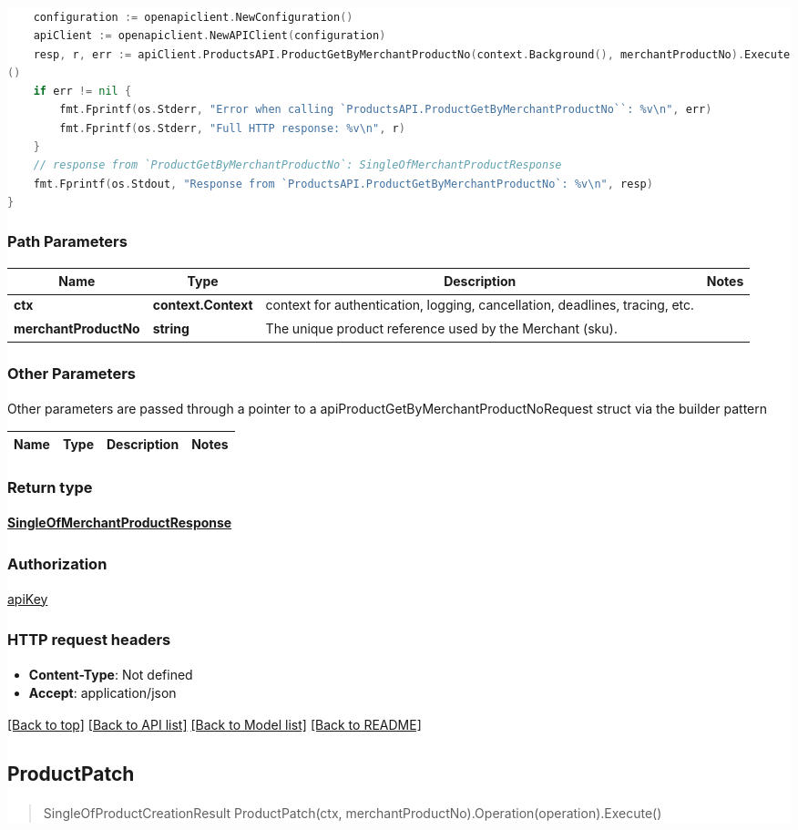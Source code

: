 ```go
	configuration := openapiclient.NewConfiguration()
	apiClient := openapiclient.NewAPIClient(configuration)
	resp, r, err := apiClient.ProductsAPI.ProductGetByMerchantProductNo(context.Background(), merchantProductNo).Execute()
	if err != nil {
		fmt.Fprintf(os.Stderr, "Error when calling `ProductsAPI.ProductGetByMerchantProductNo``: %v\n", err)
		fmt.Fprintf(os.Stderr, "Full HTTP response: %v\n", r)
	}
	// response from `ProductGetByMerchantProductNo`: SingleOfMerchantProductResponse
	fmt.Fprintf(os.Stdout, "Response from `ProductsAPI.ProductGetByMerchantProductNo`: %v\n", resp)
}
```

### Path Parameters


Name | Type | Description  | Notes
------------- | ------------- | ------------- | -------------
**ctx** | **context.Context** | context for authentication, logging, cancellation, deadlines, tracing, etc.
**merchantProductNo** | **string** | The unique product reference used by the Merchant (sku). | 

### Other Parameters

Other parameters are passed through a pointer to a apiProductGetByMerchantProductNoRequest struct via the builder pattern


Name | Type | Description  | Notes
------------- | ------------- | ------------- | -------------


### Return type

[**SingleOfMerchantProductResponse**](SingleOfMerchantProductResponse.md)

### Authorization

[apiKey](../README.md#apiKey)

### HTTP request headers

- **Content-Type**: Not defined
- **Accept**: application/json

[[Back to top]](#) [[Back to API list]](../README.md#documentation-for-api-endpoints)
[[Back to Model list]](../README.md#documentation-for-models)
[[Back to README]](../README.md)


## ProductPatch

> SingleOfProductCreationResult ProductPatch(ctx, merchantProductNo).Operation(operation).Execute()
